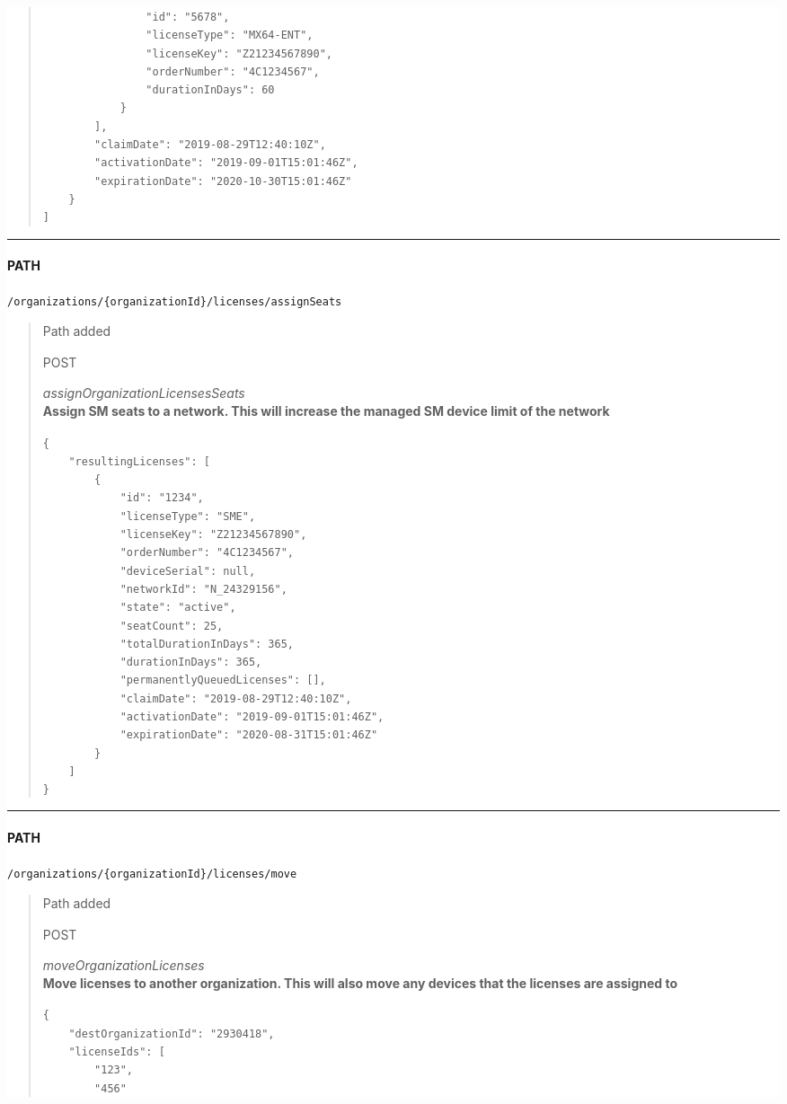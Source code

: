 >                     "id": "5678",
>                     "licenseType": "MX64-ENT",
>                     "licenseKey": "Z21234567890",
>                     "orderNumber": "4C1234567",
>                     "durationInDays": 60
>                 }
>             ],
>             "claimDate": "2019-08-29T12:40:10Z",
>             "activationDate": "2019-09-01T15:01:46Z",
>             "expirationDate": "2020-10-30T15:01:46Z"
>         }
>     ]

* * *

#### PATH

`/organizations/{organizationId}/licenses/assignSeats`

> Path added  
> 
> POST
> 
> _assignOrganizationLicensesSeats_  
> **Assign SM seats to a network. This will increase the managed SM device limit of the network**
> 
>     {
>         "resultingLicenses": [
>             {
>                 "id": "1234",
>                 "licenseType": "SME",
>                 "licenseKey": "Z21234567890",
>                 "orderNumber": "4C1234567",
>                 "deviceSerial": null,
>                 "networkId": "N_24329156",
>                 "state": "active",
>                 "seatCount": 25,
>                 "totalDurationInDays": 365,
>                 "durationInDays": 365,
>                 "permanentlyQueuedLicenses": [],
>                 "claimDate": "2019-08-29T12:40:10Z",
>                 "activationDate": "2019-09-01T15:01:46Z",
>                 "expirationDate": "2020-08-31T15:01:46Z"
>             }
>         ]
>     }

* * *

#### PATH

`/organizations/{organizationId}/licenses/move`

> Path added  
> 
> POST
> 
> _moveOrganizationLicenses_  
> **Move licenses to another organization. This will also move any devices that the licenses are assigned to**
> 
>     {
>         "destOrganizationId": "2930418",
>         "licenseIds": [
>             "123",
>             "456"